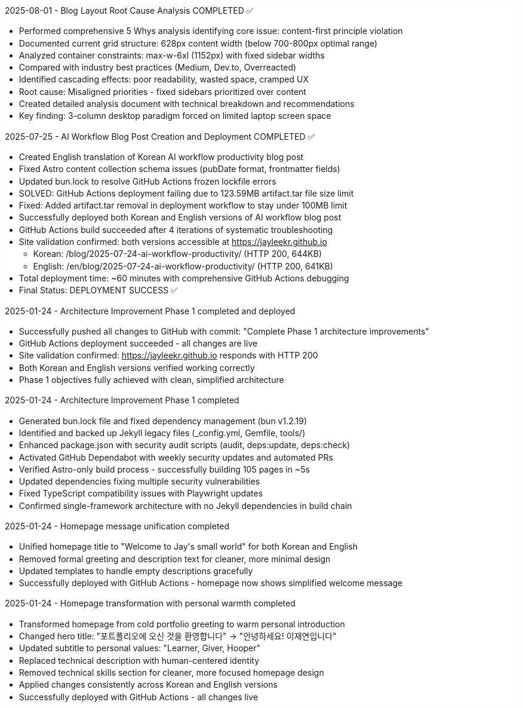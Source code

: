 2025-08-01 - Blog Layout Root Cause Analysis COMPLETED ✅
- Performed comprehensive 5 Whys analysis identifying core issue: content-first principle violation
- Documented current grid structure: 628px content width (below 700-800px optimal range)
- Analyzed container constraints: max-w-6xl (1152px) with fixed sidebar widths
- Compared with industry best practices (Medium, Dev.to, Overreacted)
- Identified cascading effects: poor readability, wasted space, cramped UX
- Root cause: Misaligned priorities - fixed sidebars prioritized over content
- Created detailed analysis document with technical breakdown and recommendations
- Key finding: 3-column desktop paradigm forced on limited laptop screen space

2025-07-25 - AI Workflow Blog Post Creation and Deployment COMPLETED ✅
- Created English translation of Korean AI workflow productivity blog post
- Fixed Astro content collection schema issues (pubDate format, frontmatter fields)
- Updated bun.lock to resolve GitHub Actions frozen lockfile errors
- SOLVED: GitHub Actions deployment failing due to 123.59MB artifact.tar file size limit
- Fixed: Added artifact.tar removal in deployment workflow to stay under 100MB limit
- Successfully deployed both Korean and English versions of AI workflow blog post
- GitHub Actions build succeeded after 4 iterations of systematic troubleshooting
- Site validation confirmed: both versions accessible at https://jayleekr.github.io
  - Korean: /blog/2025-07-24-ai-workflow-productivity/ (HTTP 200, 644KB)
  - English: /en/blog/2025-07-24-ai-workflow-productivity/ (HTTP 200, 641KB)
- Total deployment time: ~60 minutes with comprehensive GitHub Actions debugging
- Final Status: DEPLOYMENT SUCCESS ✅

2025-01-24 - Architecture Improvement Phase 1 completed and deployed
- Successfully pushed all changes to GitHub with commit: "Complete Phase 1 architecture improvements"
- GitHub Actions deployment succeeded - all changes are live
- Site validation confirmed: https://jayleekr.github.io responds with HTTP 200
- Both Korean and English versions verified working correctly
- Phase 1 objectives fully achieved with clean, simplified architecture

2025-01-24 - Architecture Improvement Phase 1 completed
- Generated bun.lock file and fixed dependency management (bun v1.2.19)
- Identified and backed up Jekyll legacy files (_config.yml, Gemfile, tools/)
- Enhanced package.json with security audit scripts (audit, deps:update, deps:check)
- Activated GitHub Dependabot with weekly security updates and automated PRs
- Verified Astro-only build process - successfully building 105 pages in ~5s
- Updated dependencies fixing multiple security vulnerabilities
- Fixed TypeScript compatibility issues with Playwright updates
- Confirmed single-framework architecture with no Jekyll dependencies in build chain

2025-01-24 - Homepage message unification completed
- Unified homepage title to "Welcome to Jay's small world" for both Korean and English
- Removed formal greeting and description text for cleaner, more minimal design
- Updated templates to handle empty descriptions gracefully
- Successfully deployed with GitHub Actions - homepage now shows simplified welcome message

2025-01-24 - Homepage transformation with personal warmth completed
- Transformed homepage from cold portfolio greeting to warm personal introduction
- Changed hero title: "포트폴리오에 오신 것을 환영합니다" → "안녕하세요! 이재연입니다"
- Updated subtitle to personal values: "Learner, Giver, Hooper"
- Replaced technical description with human-centered identity
- Removed technical skills section for cleaner, more focused homepage design
- Applied changes consistently across Korean and English versions
- Successfully deployed with GitHub Actions - all changes live
